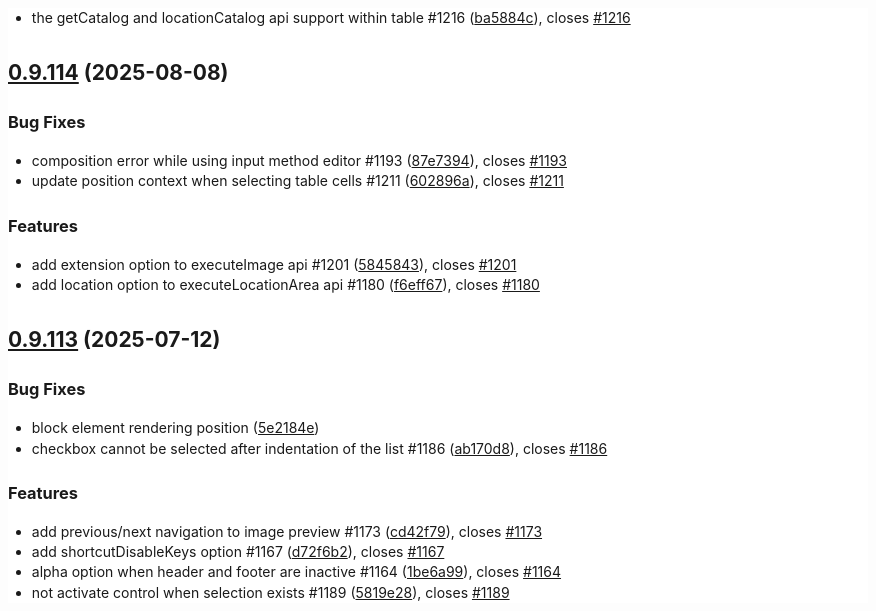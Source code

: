 * the getCatalog and locationCatalog api support within table #1216 ([ba5884c](https://github.com/Hufe921/canvas-editor/commit/ba5884c5665bea283d9ababdfb12802d3d2e5c8e)), closes [#1216](https://github.com/Hufe921/canvas-editor/issues/1216)



## [0.9.114](https://github.com/Hufe921/canvas-editor/compare/v0.9.113...v0.9.114) (2025-08-08)


### Bug Fixes

* composition error while using input method editor #1193 ([87e7394](https://github.com/Hufe921/canvas-editor/commit/87e739455898d2c99485aa8621af26c02269b6be)), closes [#1193](https://github.com/Hufe921/canvas-editor/issues/1193)
* update position context when selecting table cells #1211 ([602896a](https://github.com/Hufe921/canvas-editor/commit/602896adb8989ca5f0a0f91441a90926307a7bb0)), closes [#1211](https://github.com/Hufe921/canvas-editor/issues/1211)


### Features

* add extension option to executeImage api #1201 ([5845843](https://github.com/Hufe921/canvas-editor/commit/5845843e4bee5214745a5f93dcf392db21cbba20)), closes [#1201](https://github.com/Hufe921/canvas-editor/issues/1201)
* add location option to executeLocationArea api #1180 ([f6eff67](https://github.com/Hufe921/canvas-editor/commit/f6eff67e99e6472e065a60cecc5fb9091e8ac7cf)), closes [#1180](https://github.com/Hufe921/canvas-editor/issues/1180)



## [0.9.113](https://github.com/Hufe921/canvas-editor/compare/v0.9.112...v0.9.113) (2025-07-12)


### Bug Fixes

* block element rendering position ([5e2184e](https://github.com/Hufe921/canvas-editor/commit/5e2184eda2325cd318dfd9f569ff9de68aea6596))
* checkbox cannot be selected after indentation of the list #1186 ([ab170d8](https://github.com/Hufe921/canvas-editor/commit/ab170d85747f9ee4e362fca8998a7df396165007)), closes [#1186](https://github.com/Hufe921/canvas-editor/issues/1186)


### Features

* add previous/next navigation to image preview #1173 ([cd42f79](https://github.com/Hufe921/canvas-editor/commit/cd42f790a90bbc7880759f0b1e99a4f86476e5da)), closes [#1173](https://github.com/Hufe921/canvas-editor/issues/1173)
* add shortcutDisableKeys option #1167 ([d72f6b2](https://github.com/Hufe921/canvas-editor/commit/d72f6b27550d6b14c11f675fdb78b8a8a7325e9b)), closes [#1167](https://github.com/Hufe921/canvas-editor/issues/1167)
* alpha option when header and footer are inactive #1164 ([1be6a99](https://github.com/Hufe921/canvas-editor/commit/1be6a99495c47c9ac58841a2c3d7efd572bdbdd1)), closes [#1164](https://github.com/Hufe921/canvas-editor/issues/1164)
* not activate control when selection exists #1189 ([5819e28](https://github.com/Hufe921/canvas-editor/commit/5819e2860ff386a382cbbbfbf6c47bf9d187eed3)), closes [#1189](https://github.com/Hufe921/canvas-editor/issues/1189)
